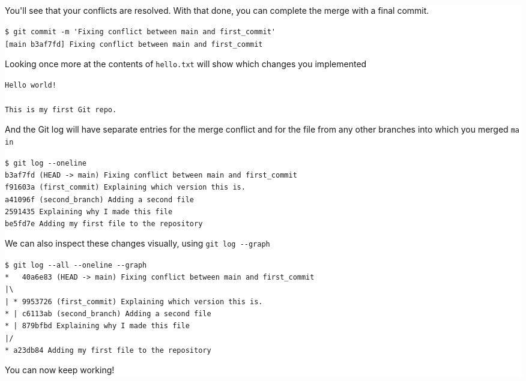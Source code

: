 You'll see that your conflicts are resolved. With that done, you can complete
the merge with a final commit.

```
$ git commit -m 'Fixing conflict between main and first_commit'
[main b3af7fd] Fixing conflict between main and first_commit
```

Looking once more at the contents of `hello.txt` will show which changes you 
implemented

```
Hello world!

This is my first Git repo.
```

And the Git log will have separate entries for the merge conflict and for the 
file from any other branches into which you merged `main`

```
$ git log --oneline
b3af7fd (HEAD -> main) Fixing conflict between main and first_commit
f91603a (first_commit) Explaining which version this is.
a41096f (second_branch) Adding a second file
2591435 Explaining why I made this file
be5fd7e Adding my first file to the repository
```

We can also inspect these changes visually, using `git log --graph`

```
$ git log --all --oneline --graph
*   40a6e83 (HEAD -> main) Fixing conflict between main and first_commit
|\  
| * 9953726 (first_commit) Explaining which version this is.
* | c6113ab (second_branch) Adding a second file
* | 879bfbd Explaining why I made this file
|/  
* a23db84 Adding my first file to the repository
```

You can now keep working!
